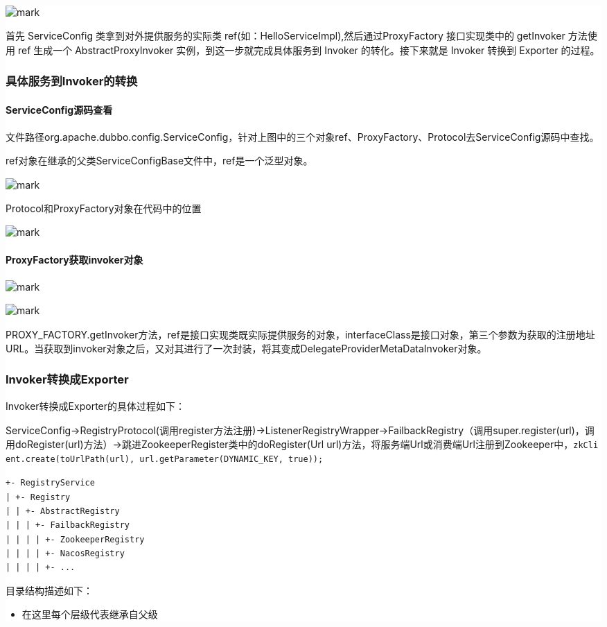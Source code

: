 ![mark](http://blog.xuejiangtao.com/blog/20200912/kSJ9ijUkjeu5.png?imageslim)

首先 ServiceConfig 类拿到对外提供服务的实际类 ref(如：HelloServiceImpl),然后通过ProxyFactory 接口实现类中的 getInvoker 方法使用 ref 生成一个 AbstractProxyInvoker 实例，到这一步就完成具体服务到 Invoker 的转化。接下来就是 Invoker 转换到 Exporter 的过程。



### 具体服务到Invoker的转换

#### ServiceConfig源码查看

文件路径org.apache.dubbo.config.ServiceConfig，针对上图中的三个对象ref、ProxyFactory、Protocol去ServiceConfig源码中查找。



ref对象在继承的父类ServiceConfigBase文件中，ref是一个泛型对象。

![mark](http://blog.xuejiangtao.com/blog/20200912/GIuGku9Xlshu.png?imageslim)



Protocol和ProxyFactory对象在代码中的位置

![mark](http://blog.xuejiangtao.com/blog/20200912/t36nuRj2PaaC.png?imageslim)

#### ProxyFactory获取invoker对象

![mark](http://blog.xuejiangtao.com/blog/20200912/GrNDyrvkr5nY.png?imageslim)



![mark](http://blog.xuejiangtao.com/blog/20200912/PGQRrG8u7mBA.png?imageslim)

PROXY_FACTORY.getInvoker方法，ref是接口实现类既实际提供服务的对象，interfaceClass是接口对象，第三个参数为获取的注册地址URL。当获取到invoker对象之后，又对其进行了一次封装，将其变成DelegateProviderMetaDataInvoker对象。

### Invoker转换成Exporter

Invoker转换成Exporter的具体过程如下：

ServiceConfig->RegistryProtocol(调用register方法注册)->ListenerRegistryWrapper->FailbackRegistry（调用super.register(url)，调用doRegister(url)方法）->跳进ZookeeperRegister类中的doRegister(Url url)方法，将服务端Url或消费端Url注册到Zookeeper中，`zkClient.create(toUrlPath(url), url.getParameter(DYNAMIC_KEY, true));`



```
+- RegistryService 
| +- Registry 
| | +- AbstractRegistry 
| | | +- FailbackRegistry 
| | | | +- ZookeeperRegistry 
| | | | +- NacosRegistry 
| | | | +- ...
```

目录结构描述如下：

- 在这里每个层级代表继承自父级
